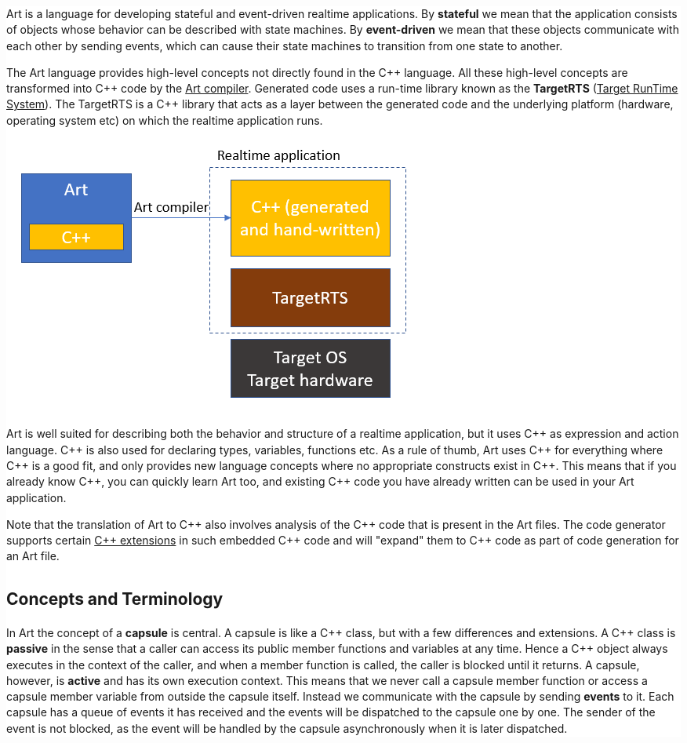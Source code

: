 Art is a language for developing stateful and event-driven realtime applications. By **stateful** we mean that the application consists of objects whose behavior can be described with state machines. By **event-driven** we mean that these objects communicate with each other by sending events, which can cause their state machines to transition from one state to another. 

The Art language provides high-level concepts not directly found in the C++ language. All these high-level concepts are transformed into C++ code by the [Art compiler](../building/art-compiler.md). Generated code uses a run-time library known as the **TargetRTS** ([Target RunTime System](../target-rts)). The TargetRTS is a C++ library that acts as a layer between the generated code and the underlying platform (hardware, operating system etc) on which the realtime application runs. 

![](images/TargetRTS.png)

Art is well suited for describing both the behavior and structure of a realtime application, but it uses C++ as expression and action language. C++ is also used for declaring types, variables, functions etc. As a rule of thumb, Art uses C++ for everything where C++ is a good fit, and only provides new language concepts where no appropriate constructs exist in C++. This means that if you already know C++, you can quickly learn Art too, and existing C++ code you have already written can be used in your Art application.

Note that the translation of Art to C++ also involves analysis of the C++ code that is present in the Art files. The code generator supports certain [C++ extensions](../art-lang/cpp-extensions/) in such embedded C++ code and will "expand" them to C++ code as part of code generation for an Art file.

## Concepts and Terminology
In Art the concept of a **capsule** is central. A capsule is like a C++ class, but with a few differences and extensions. A C++ class is **passive** in the sense that a caller can access its public member functions and variables at any time. Hence a C++ object always executes in the context of the caller, and when a member function is called, the caller is blocked until it returns. A capsule, however, is **active** and has its own execution context. This means that we never call a capsule member function or access a capsule member variable from outside the capsule itself. Instead we communicate with the capsule by sending **events** to it. Each capsule has a queue of events it has received and the events will be dispatched to the capsule one by one. The sender of the event is not blocked, as the event will be handled by the capsule asynchronously when it is later dispatched.
